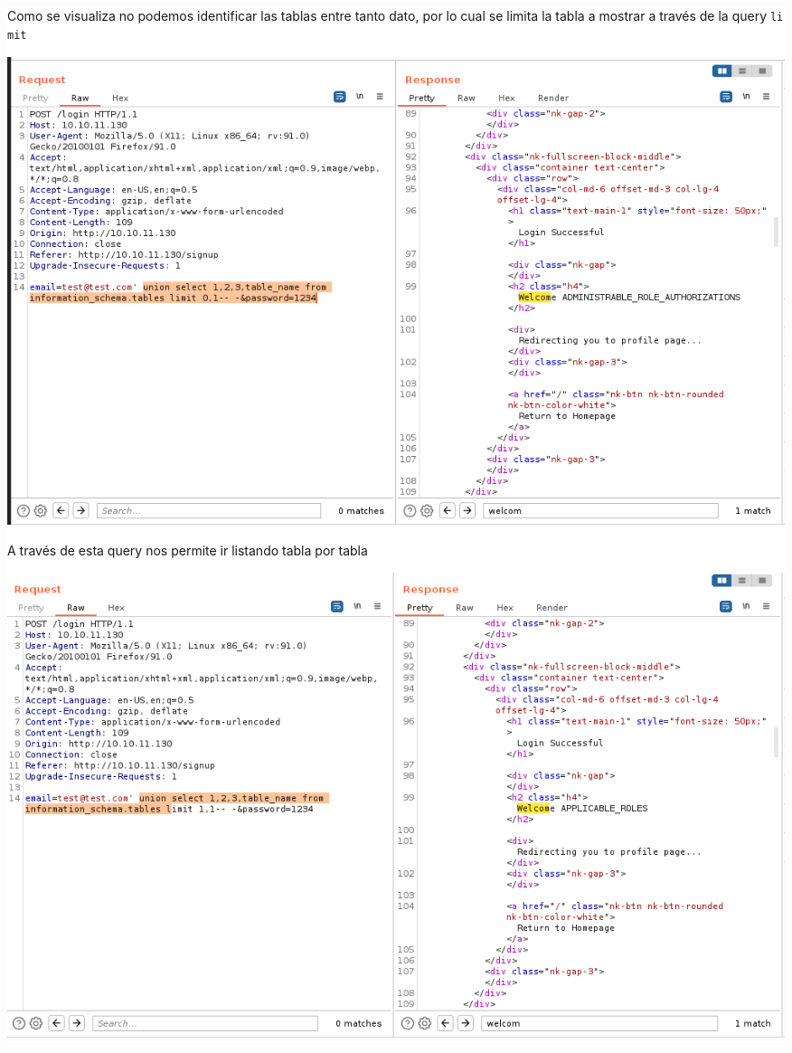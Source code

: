 Como se visualiza no podemos identificar las tablas entre tanto dato, por lo cual se limita la tabla a mostrar a través de la query `limit`

![Untitled](/assets/img/GoodGames/Untitled24.png)

A través de esta query nos permite ir listando tabla por tabla

![Untitled](/assets/img/GoodGames/Untitled25.png)
